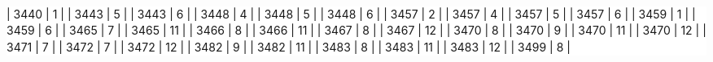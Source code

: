 | 3440        | 1                    |
| 3443        | 5                    |
| 3443        | 6                    |
| 3448        | 4                    |
| 3448        | 5                    |
| 3448        | 6                    |
| 3457        | 2                    |
| 3457        | 4                    |
| 3457        | 5                    |
| 3457        | 6                    |
| 3459        | 1                    |
| 3459        | 6                    |
| 3465        | 7                    |
| 3465        | 11                   |
| 3466        | 8                    |
| 3466        | 11                   |
| 3467        | 8                    |
| 3467        | 12                   |
| 3470        | 8                    |
| 3470        | 9                    |
| 3470        | 11                   |
| 3470        | 12                   |
| 3471        | 7                    |
| 3472        | 7                    |
| 3472        | 12                   |
| 3482        | 9                    |
| 3482        | 11                   |
| 3483        | 8                    |
| 3483        | 11                   |
| 3483        | 12                   |
| 3499        | 8                    |
